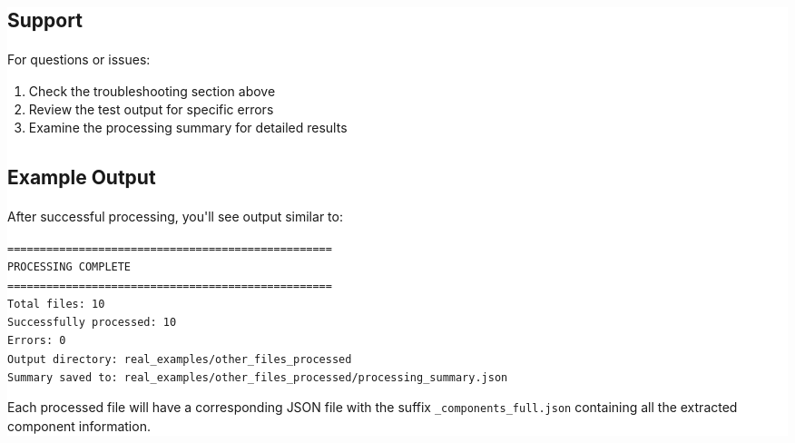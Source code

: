 ## Support

For questions or issues:

1. Check the troubleshooting section above
2. Review the test output for specific errors
3. Examine the processing summary for detailed results

## Example Output

After successful processing, you'll see output similar to:

```
==================================================
PROCESSING COMPLETE
==================================================
Total files: 10
Successfully processed: 10
Errors: 0
Output directory: real_examples/other_files_processed
Summary saved to: real_examples/other_files_processed/processing_summary.json
```

Each processed file will have a corresponding JSON file with the suffix `_components_full.json` containing all the extracted component information.

